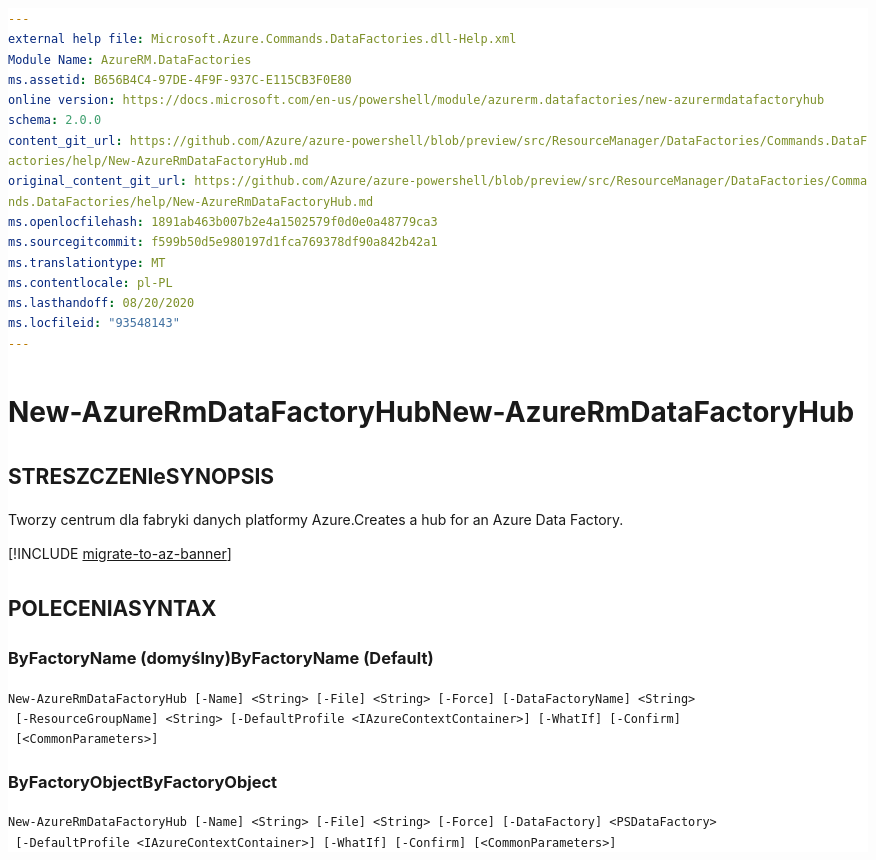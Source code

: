 ```yaml
---
external help file: Microsoft.Azure.Commands.DataFactories.dll-Help.xml
Module Name: AzureRM.DataFactories
ms.assetid: B656B4C4-97DE-4F9F-937C-E115CB3F0E80
online version: https://docs.microsoft.com/en-us/powershell/module/azurerm.datafactories/new-azurermdatafactoryhub
schema: 2.0.0
content_git_url: https://github.com/Azure/azure-powershell/blob/preview/src/ResourceManager/DataFactories/Commands.DataFactories/help/New-AzureRmDataFactoryHub.md
original_content_git_url: https://github.com/Azure/azure-powershell/blob/preview/src/ResourceManager/DataFactories/Commands.DataFactories/help/New-AzureRmDataFactoryHub.md
ms.openlocfilehash: 1891ab463b007b2e4a1502579f0d0e0a48779ca3
ms.sourcegitcommit: f599b50d5e980197d1fca769378df90a842b42a1
ms.translationtype: MT
ms.contentlocale: pl-PL
ms.lasthandoff: 08/20/2020
ms.locfileid: "93548143"
---
```

# <span data-ttu-id="95ae7-101">New-AzureRmDataFactoryHub</span><span class="sxs-lookup"><span data-stu-id="95ae7-101">New-AzureRmDataFactoryHub</span></span>

## <span data-ttu-id="95ae7-102">STRESZCZENIe</span><span class="sxs-lookup"><span data-stu-id="95ae7-102">SYNOPSIS</span></span>
<span data-ttu-id="95ae7-103">Tworzy centrum dla fabryki danych platformy Azure.</span><span class="sxs-lookup"><span data-stu-id="95ae7-103">Creates a hub for an Azure Data Factory.</span></span>

[!INCLUDE [migrate-to-az-banner](../../includes/migrate-to-az-banner.md)]

## <span data-ttu-id="95ae7-104">POLECENIA</span><span class="sxs-lookup"><span data-stu-id="95ae7-104">SYNTAX</span></span>

### <span data-ttu-id="95ae7-105">ByFactoryName (domyślny)</span><span class="sxs-lookup"><span data-stu-id="95ae7-105">ByFactoryName (Default)</span></span>
```
New-AzureRmDataFactoryHub [-Name] <String> [-File] <String> [-Force] [-DataFactoryName] <String>
 [-ResourceGroupName] <String> [-DefaultProfile <IAzureContextContainer>] [-WhatIf] [-Confirm]
 [<CommonParameters>]
```

### <span data-ttu-id="95ae7-106">ByFactoryObject</span><span class="sxs-lookup"><span data-stu-id="95ae7-106">ByFactoryObject</span></span>
```
New-AzureRmDataFactoryHub [-Name] <String> [-File] <String> [-Force] [-DataFactory] <PSDataFactory>
 [-DefaultProfile <IAzureContextContainer>] [-WhatIf] [-Confirm] [<CommonParameters>]
```
